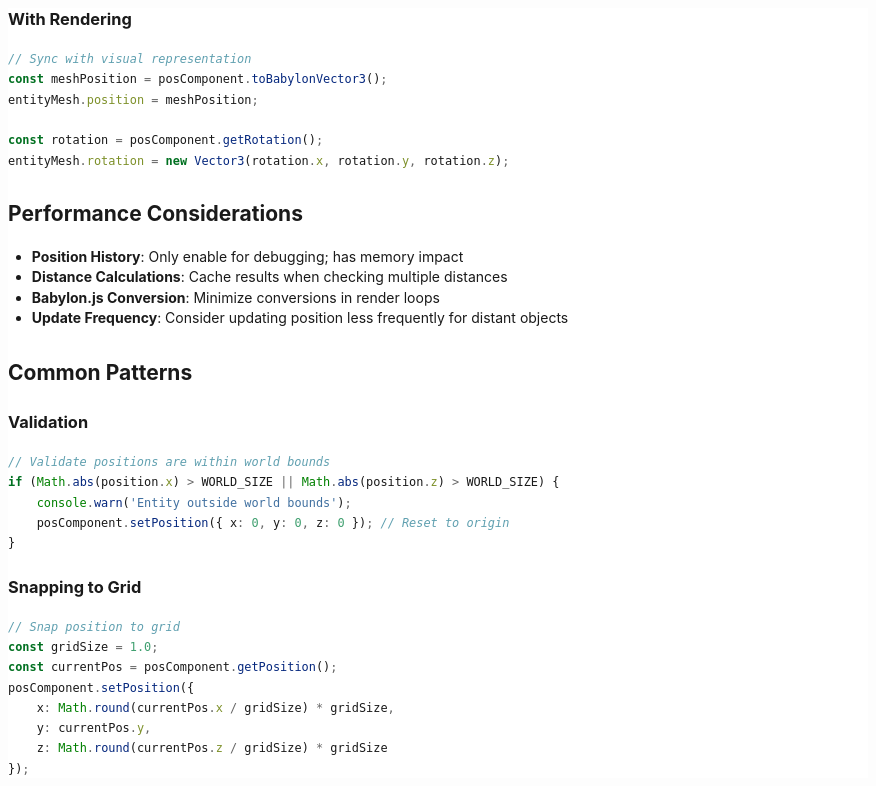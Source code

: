 ```typescript
```

### With Rendering

```typescript
// Sync with visual representation
const meshPosition = posComponent.toBabylonVector3();
entityMesh.position = meshPosition;

const rotation = posComponent.getRotation();
entityMesh.rotation = new Vector3(rotation.x, rotation.y, rotation.z);
```

## Performance Considerations

- **Position History**: Only enable for debugging; has memory impact
- **Distance Calculations**: Cache results when checking multiple distances
- **Babylon.js Conversion**: Minimize conversions in render loops
- **Update Frequency**: Consider updating position less frequently for distant objects

## Common Patterns

### Validation
```typescript
// Validate positions are within world bounds
if (Math.abs(position.x) > WORLD_SIZE || Math.abs(position.z) > WORLD_SIZE) {
    console.warn('Entity outside world bounds');
    posComponent.setPosition({ x: 0, y: 0, z: 0 }); // Reset to origin
}
```

### Snapping to Grid
```typescript
// Snap position to grid
const gridSize = 1.0;
const currentPos = posComponent.getPosition();
posComponent.setPosition({
    x: Math.round(currentPos.x / gridSize) * gridSize,
    y: currentPos.y,
    z: Math.round(currentPos.z / gridSize) * gridSize
});
```

